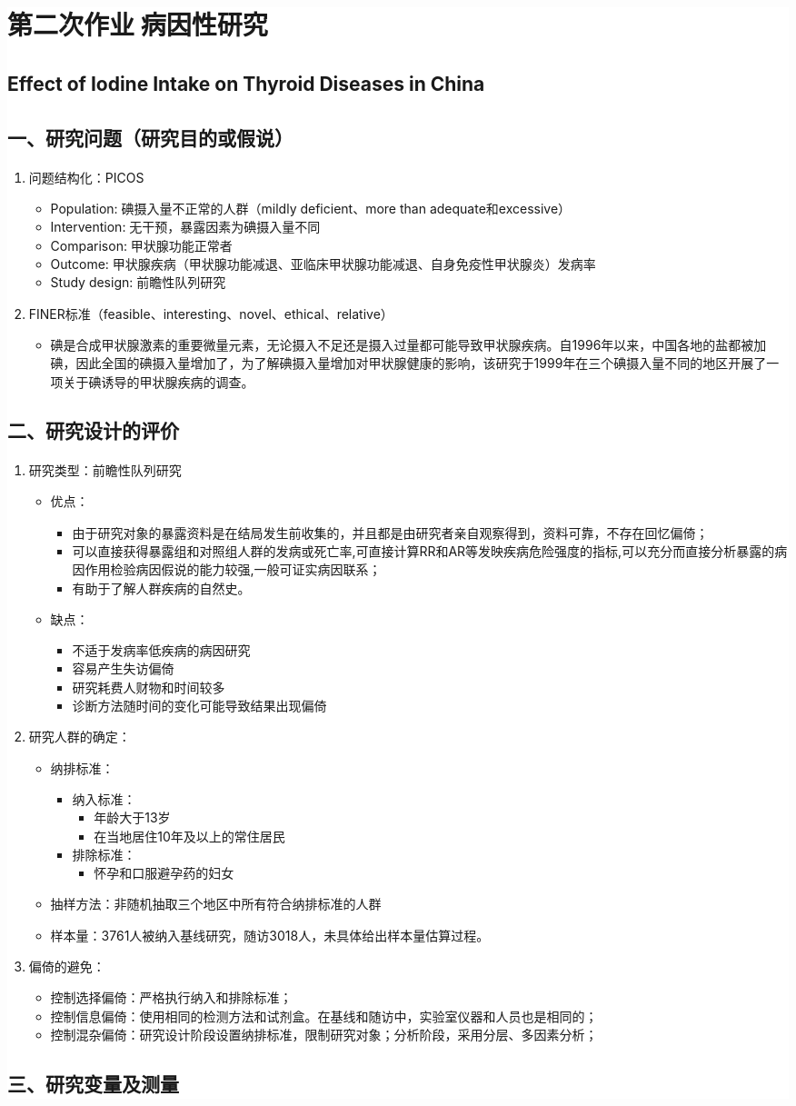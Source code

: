 # 第二次作业 病因性研究

## Effect of Iodine Intake on Thyroid Diseases in China

## 一、研究问题（研究目的或假说）

1. 问题结构化：PICOS
    - Population: 碘摄入量不正常的人群（mildly deficient、more than adequate和excessive）
    - Intervention: 无干预，暴露因素为碘摄入量不同
    - Comparison: 甲状腺功能正常者
    - Outcome: 甲状腺疾病（甲状腺功能减退、亚临床甲状腺功能减退、自身免疫性甲状腺炎）发病率
    - Study design: 前瞻性队列研究


2. FINER标准（feasible、interesting、novel、ethical、relative）

    - 碘是合成甲状腺激素的重要微量元素，无论摄入不足还是摄入过量都可能导致甲状腺疾病。自1996年以来，中国各地的盐都被加碘，因此全国的碘摄入量增加了，为了解碘摄入量增加对甲状腺健康的影响，该研究于1999年在三个碘摄入量不同的地区开展了一项关于碘诱导的甲状腺疾病的调查。

## 二、研究设计的评价

1. 研究类型：前瞻性队列研究
    - 优点：
        - 由于研究对象的暴露资料是在结局发生前收集的，并且都是由研究者亲自观察得到，资料可靠，不存在回忆偏倚；
        - 可以直接获得暴露组和对照组人群的发病或死亡率,可直接计算RR和AR等发映疾病危险强度的指标,可以充分而直接分析暴露的病因作用检验病因假说的能力较强,一般可证实病因联系；
        - 有助于了解人群疾病的自然史。

    - 缺点：
        - 不适于发病率低疾病的病因研究
        - 容易产生失访偏倚
        - 研究耗费人财物和时间较多
        - 诊断方法随时间的变化可能导致结果出现偏倚

2. 研究人群的确定：
    - 纳排标准：
        - 纳入标准：
            - 年龄大于13岁
            - 在当地居住10年及以上的常住居民
        - 排除标准：
            - 怀孕和口服避孕药的妇女

    - 抽样方法：非随机抽取三个地区中所有符合纳排标准的人群

    - 样本量：3761人被纳入基线研究，随访3018人，未具体给出样本量估算过程。

3. 偏倚的避免：
    - 控制选择偏倚：严格执行纳入和排除标准；
    - 控制信息偏倚：使用相同的检测方法和试剂盒。在基线和随访中，实验室仪器和人员也是相同的；
    - 控制混杂偏倚：研究设计阶段设置纳排标准，限制研究对象；分析阶段，采用分层、多因素分析；

## 三、研究变量及测量
